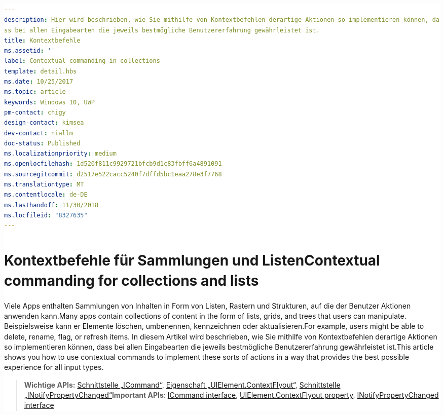 ```yaml
---
description: Hier wird beschrieben, wie Sie mithilfe von Kontextbefehlen derartige Aktionen so implementieren können, dass bei allen Eingabearten die jeweils bestmögliche Benutzererfahrung gewährleistet ist.
title: Kontextbefehle
ms.assetid: ''
label: Contextual commanding in collections
template: detail.hbs
ms.date: 10/25/2017
ms.topic: article
keywords: Windows 10, UWP
pm-contact: chigy
design-contact: kimsea
dev-contact: niallm
doc-status: Published
ms.localizationpriority: medium
ms.openlocfilehash: 1d520f811c9929721bfcb9d1c83fbff6a4891091
ms.sourcegitcommit: d2517e522cacc5240f7dffd5bc1eaa278e3f7768
ms.translationtype: MT
ms.contentlocale: de-DE
ms.lasthandoff: 11/30/2018
ms.locfileid: "8327635"
---
```

# <a name="contextual-commanding-for-collections-and-lists"></a><span data-ttu-id="f816f-104">Kontextbefehle für Sammlungen und Listen</span><span class="sxs-lookup"><span data-stu-id="f816f-104">Contextual commanding for collections and lists</span></span>



<span data-ttu-id="f816f-105">Viele Apps enthalten Sammlungen von Inhalten in Form von Listen, Rastern und Strukturen, auf die der Benutzer Aktionen anwenden kann.</span><span class="sxs-lookup"><span data-stu-id="f816f-105">Many apps contain collections of content in the form of lists, grids, and trees that users can manipulate.</span></span> <span data-ttu-id="f816f-106">Beispielsweise kann er Elemente löschen, umbenennen, kennzeichnen oder aktualisieren.</span><span class="sxs-lookup"><span data-stu-id="f816f-106">For example, users might be able to delete, rename, flag, or refresh items.</span></span> <span data-ttu-id="f816f-107">In diesem Artikel wird beschrieben, wie Sie mithilfe von Kontextbefehlen derartige Aktionen so implementieren können, dass bei allen Eingabearten die jeweils bestmögliche Benutzererfahrung gewährleistet ist.</span><span class="sxs-lookup"><span data-stu-id="f816f-107">This article shows you how to use contextual commands to implement these sorts of actions in a way that provides the best possible experience for all input types.</span></span>  

> <span data-ttu-id="f816f-108">**Wichtige APIs:** [Schnittstelle „ICommand“](https://docs.microsoft.com/uwp/api/Windows.UI.Xaml.Input.ICommand), [Eigenschaft „UIElement.ContextFlyout“](https://docs.microsoft.com/uwp/api/Windows.UI.Xaml.UIElement.ContextFlyout), [Schnittstelle „INotifyPropertyChanged“](https://docs.microsoft.com/uwp/api/windows.ui.xaml.data.inotifypropertychanged)</span><span class="sxs-lookup"><span data-stu-id="f816f-108">**Important APIs**: [ICommand interface](https://docs.microsoft.com/uwp/api/Windows.UI.Xaml.Input.ICommand), [UIElement.ContextFlyout property](https://docs.microsoft.com/uwp/api/Windows.UI.Xaml.UIElement.ContextFlyout), [INotifyPropertyChanged interface](https://docs.microsoft.com/uwp/api/windows.ui.xaml.data.inotifypropertychanged)</span></span>
